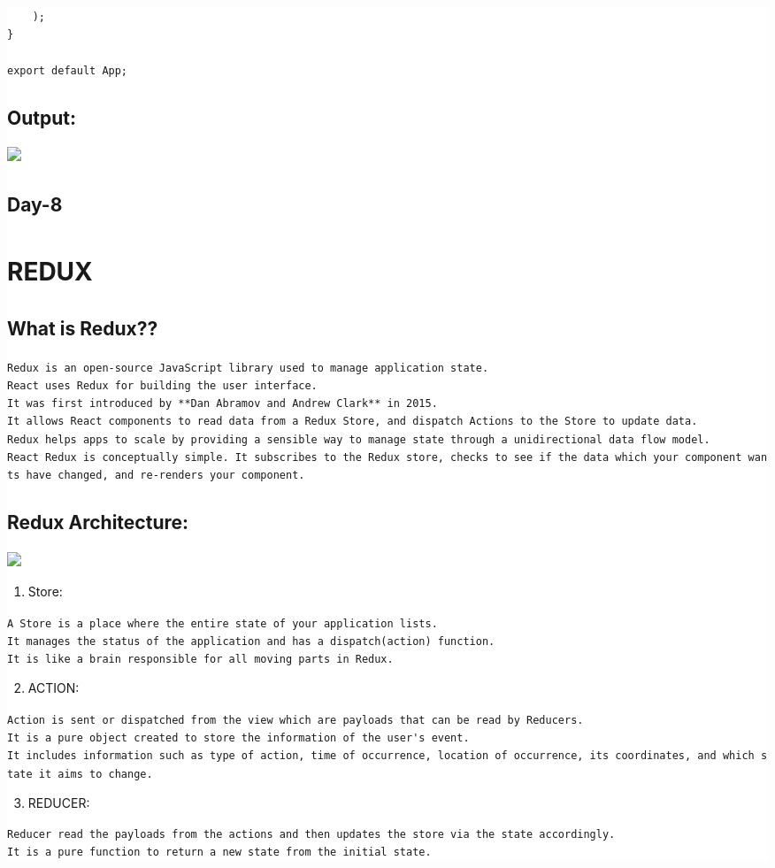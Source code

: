 ```
	);
}

export default App;

```

## Output:

<img src="https://www.geeksforgeeks.org/how-to-fetch-data-from-apis-using-asynchronous-await-in-reactjs/" />


## Day-8

# REDUX

## What is Redux??
```
Redux is an open-source JavaScript library used to manage application state. 
React uses Redux for building the user interface. 
It was first introduced by **Dan Abramov and Andrew Clark** in 2015.
It allows React components to read data from a Redux Store, and dispatch Actions to the Store to update data.
Redux helps apps to scale by providing a sensible way to manage state through a unidirectional data flow model.
React Redux is conceptually simple. It subscribes to the Redux store, checks to see if the data which your component wants have changed, and re-renders your component.
```

## Redux Architecture:

<img src = "https://static.javatpoint.com/tutorial/reactjs/images/react-redux-architecture.png" />
  
1. Store:  
```
A Store is a place where the entire state of your application lists. 
It manages the status of the application and has a dispatch(action) function.
It is like a brain responsible for all moving parts in Redux.
```
2. ACTION:
```
Action is sent or dispatched from the view which are payloads that can be read by Reducers. 
It is a pure object created to store the information of the user's event. 
It includes information such as type of action, time of occurrence, location of occurrence, its coordinates, and which state it aims to change.
```
3. REDUCER:
```
Reducer read the payloads from the actions and then updates the store via the state accordingly. 
It is a pure function to return a new state from the initial state.
```
